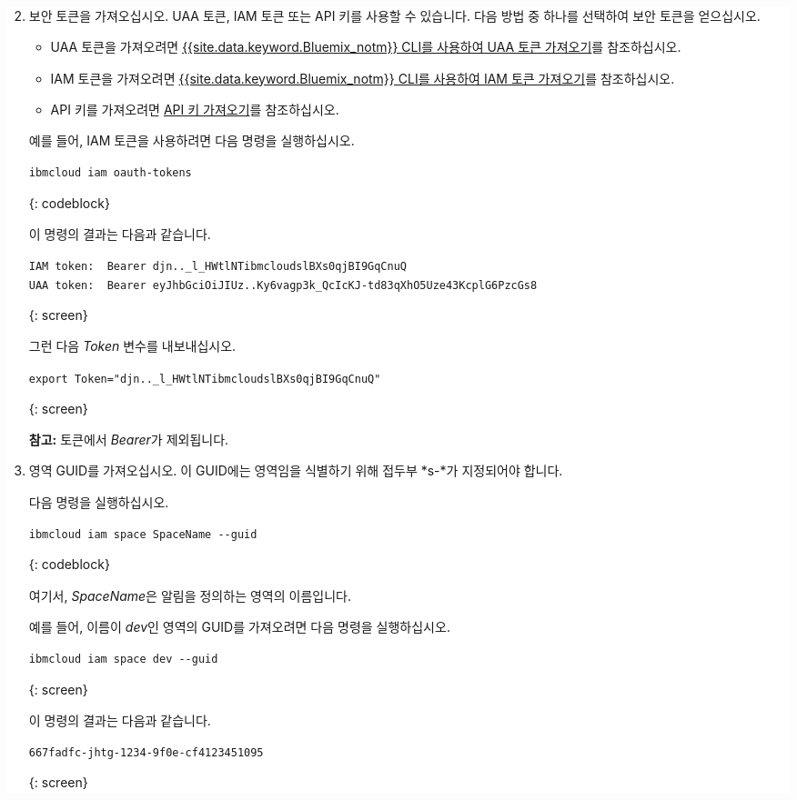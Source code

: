 2. 보안 토큰을 가져오십시오. UAA 토큰, IAM 토큰 또는 API 키를 사용할 수 있습니다. 다음 방법 중 하나를 선택하여 보안 토큰을 얻으십시오.
	
	* UAA 토큰을 가져오려면 [{{site.data.keyword.Bluemix_notm}} CLI를 사용하여 UAA 토큰 가져오기](/docs/services/cloud-monitoring/security?topic=cloud-monitoring-auth_uaa#uaa_cli)를 참조하십시오.
	
	* IAM 토큰을 가져오려면 [{{site.data.keyword.Bluemix_notm}} CLI를 사용하여 IAM 토큰 가져오기](/docs/services/cloud-monitoring/security?topic=cloud-monitoring-auth_iam#auth_iam)를 참조하십시오.
	
	* API 키를 가져오려면 [API 키 가져오기](/docs/services/cloud-monitoring/security?topic=cloud-monitoring-auth_api_key#auth_api_key)를 참조하십시오.
	
	예를 들어, IAM 토큰을 사용하려면 다음 명령을 실행하십시오.

    ```
	ibmcloud iam oauth-tokens
	```
	{: codeblock}
	
	이 명령의 결과는 다음과 같습니다.
	
	```
	IAM token:  Bearer djn.._l_HWtlNTibmcloudslBXs0qjBI9GqCnuQ
    UAA token:  Bearer eyJhbGciOiJIUz..Ky6vagp3k_QcIcKJ-td83qXhO5Uze43KcplG6PzcGs8
	```
	{: screen}
	
	그런 다음 *Token* 변수를 내보내십시오.
	
	```
	export Token="djn.._l_HWtlNTibmcloudslBXs0qjBI9GqCnuQ"
	```
	{: screen}
	
	**참고:** 토큰에서 *Bearer*가 제외됩니다.
	
3. 영역 GUID를 가져오십시오. 이 GUID에는 영역임을 식별하기 위해 접두부 *s-*가 지정되어야 합니다.

    다음 명령을 실행하십시오.
	
	```
	ibmcloud iam space SpaceName --guid
	```
	{: codeblock}
	
	여기서, *SpaceName*은 알림을 정의하는 영역의 이름입니다.
	
	예를 들어, 이름이 *dev*인 영역의 GUID를 가져오려면 다음 명령을 실행하십시오.
	
	```
	ibmcloud iam space dev --guid
	```
	{: screen}
	
	이 명령의 결과는 다음과 같습니다.
	
	```
	667fadfc-jhtg-1234-9f0e-cf4123451095
	```
	{: screen}
	
